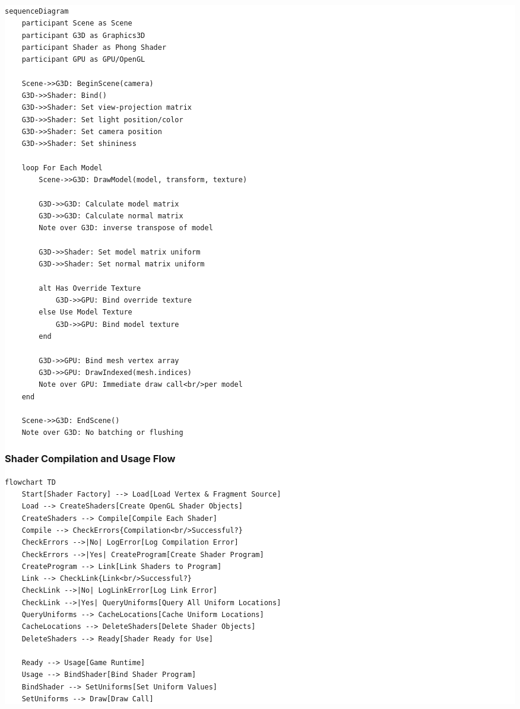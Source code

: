 ```mermaid
sequenceDiagram
    participant Scene as Scene
    participant G3D as Graphics3D
    participant Shader as Phong Shader
    participant GPU as GPU/OpenGL

    Scene->>G3D: BeginScene(camera)
    G3D->>Shader: Bind()
    G3D->>Shader: Set view-projection matrix
    G3D->>Shader: Set light position/color
    G3D->>Shader: Set camera position
    G3D->>Shader: Set shininess

    loop For Each Model
        Scene->>G3D: DrawModel(model, transform, texture)

        G3D->>G3D: Calculate model matrix
        G3D->>G3D: Calculate normal matrix
        Note over G3D: inverse transpose of model

        G3D->>Shader: Set model matrix uniform
        G3D->>Shader: Set normal matrix uniform

        alt Has Override Texture
            G3D->>GPU: Bind override texture
        else Use Model Texture
            G3D->>GPU: Bind model texture
        end

        G3D->>GPU: Bind mesh vertex array
        G3D->>GPU: DrawIndexed(mesh.indices)
        Note over GPU: Immediate draw call<br/>per model
    end

    Scene->>G3D: EndScene()
    Note over G3D: No batching or flushing
```

### Shader Compilation and Usage Flow

```mermaid
flowchart TD
    Start[Shader Factory] --> Load[Load Vertex & Fragment Source]
    Load --> CreateShaders[Create OpenGL Shader Objects]
    CreateShaders --> Compile[Compile Each Shader]
    Compile --> CheckErrors{Compilation<br/>Successful?}
    CheckErrors -->|No| LogError[Log Compilation Error]
    CheckErrors -->|Yes| CreateProgram[Create Shader Program]
    CreateProgram --> Link[Link Shaders to Program]
    Link --> CheckLink{Link<br/>Successful?}
    CheckLink -->|No| LogLinkError[Log Link Error]
    CheckLink -->|Yes| QueryUniforms[Query All Uniform Locations]
    QueryUniforms --> CacheLocations[Cache Uniform Locations]
    CacheLocations --> DeleteShaders[Delete Shader Objects]
    DeleteShaders --> Ready[Shader Ready for Use]

    Ready --> Usage[Game Runtime]
    Usage --> BindShader[Bind Shader Program]
    BindShader --> SetUniforms[Set Uniform Values]
    SetUniforms --> Draw[Draw Call]
```
